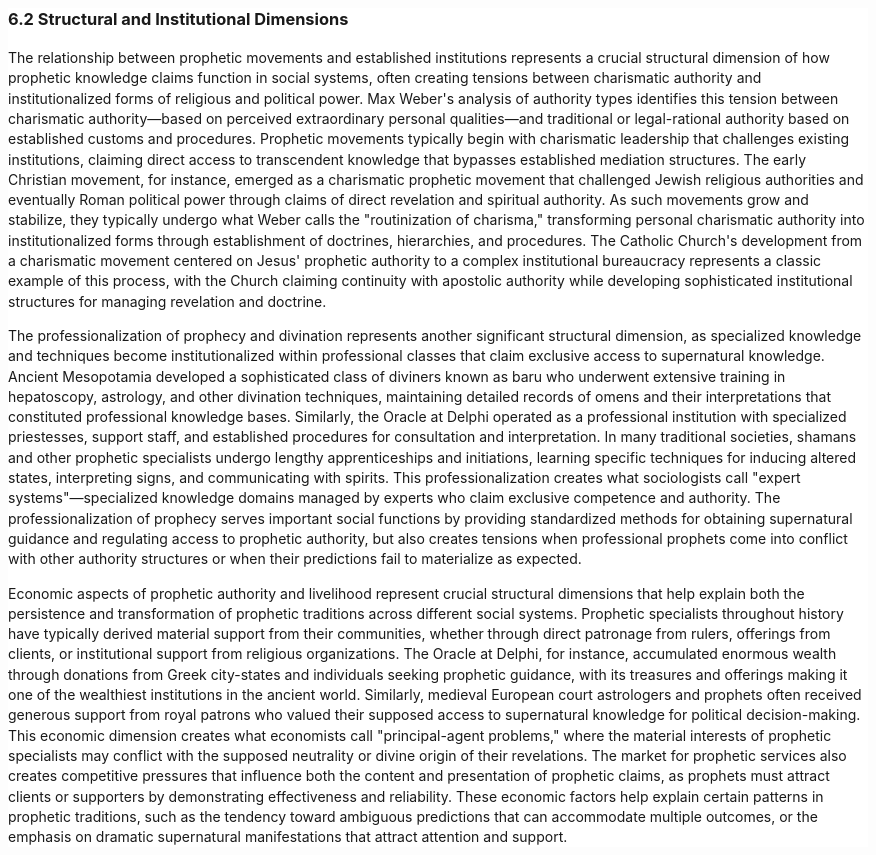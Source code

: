 ### 6.2 Structural and Institutional Dimensions

The relationship between prophetic movements and established institutions represents a crucial structural dimension of how prophetic knowledge claims function in social systems, often creating tensions between charismatic authority and institutionalized forms of religious and political power. Max Weber's analysis of authority types identifies this tension between charismatic authority—based on perceived extraordinary personal qualities—and traditional or legal-rational authority based on established customs and procedures. Prophetic movements typically begin with charismatic leadership that challenges existing institutions, claiming direct access to transcendent knowledge that bypasses established mediation structures. The early Christian movement, for instance, emerged as a charismatic prophetic movement that challenged Jewish religious authorities and eventually Roman political power through claims of direct revelation and spiritual authority. As such movements grow and stabilize, they typically undergo what Weber calls the "routinization of charisma," transforming personal charismatic authority into institutionalized forms through establishment of doctrines, hierarchies, and procedures. The Catholic Church's development from a charismatic movement centered on Jesus' prophetic authority to a complex institutional bureaucracy represents a classic example of this process, with the Church claiming continuity with apostolic authority while developing sophisticated institutional structures for managing revelation and doctrine.

The professionalization of prophecy and divination represents another significant structural dimension, as specialized knowledge and techniques become institutionalized within professional classes that claim exclusive access to supernatural knowledge. Ancient Mesopotamia developed a sophisticated class of diviners known as baru who underwent extensive training in hepatoscopy, astrology, and other divination techniques, maintaining detailed records of omens and their interpretations that constituted professional knowledge bases. Similarly, the Oracle at Delphi operated as a professional institution with specialized priestesses, support staff, and established procedures for consultation and interpretation. In many traditional societies, shamans and other prophetic specialists undergo lengthy apprenticeships and initiations, learning specific techniques for inducing altered states, interpreting signs, and communicating with spirits. This professionalization creates what sociologists call "expert systems"—specialized knowledge domains managed by experts who claim exclusive competence and authority. The professionalization of prophecy serves important social functions by providing standardized methods for obtaining supernatural guidance and regulating access to prophetic authority, but also creates tensions when professional prophets come into conflict with other authority structures or when their predictions fail to materialize as expected.

Economic aspects of prophetic authority and livelihood represent crucial structural dimensions that help explain both the persistence and transformation of prophetic traditions across different social systems. Prophetic specialists throughout history have typically derived material support from their communities, whether through direct patronage from rulers, offerings from clients, or institutional support from religious organizations. The Oracle at Delphi, for instance, accumulated enormous wealth through donations from Greek city-states and individuals seeking prophetic guidance, with its treasures and offerings making it one of the wealthiest institutions in the ancient world. Similarly, medieval European court astrologers and prophets often received generous support from royal patrons who valued their supposed access to supernatural knowledge for political decision-making. This economic dimension creates what economists call "principal-agent problems," where the material interests of prophetic specialists may conflict with the supposed neutrality or divine origin of their revelations. The market for prophetic services also creates competitive pressures that influence both the content and presentation of prophetic claims, as prophets must attract clients or supporters by demonstrating effectiveness and reliability. These economic factors help explain certain patterns in prophetic traditions, such as the tendency toward ambiguous predictions that can accommodate multiple outcomes, or the emphasis on dramatic supernatural manifestations that attract attention and support.
